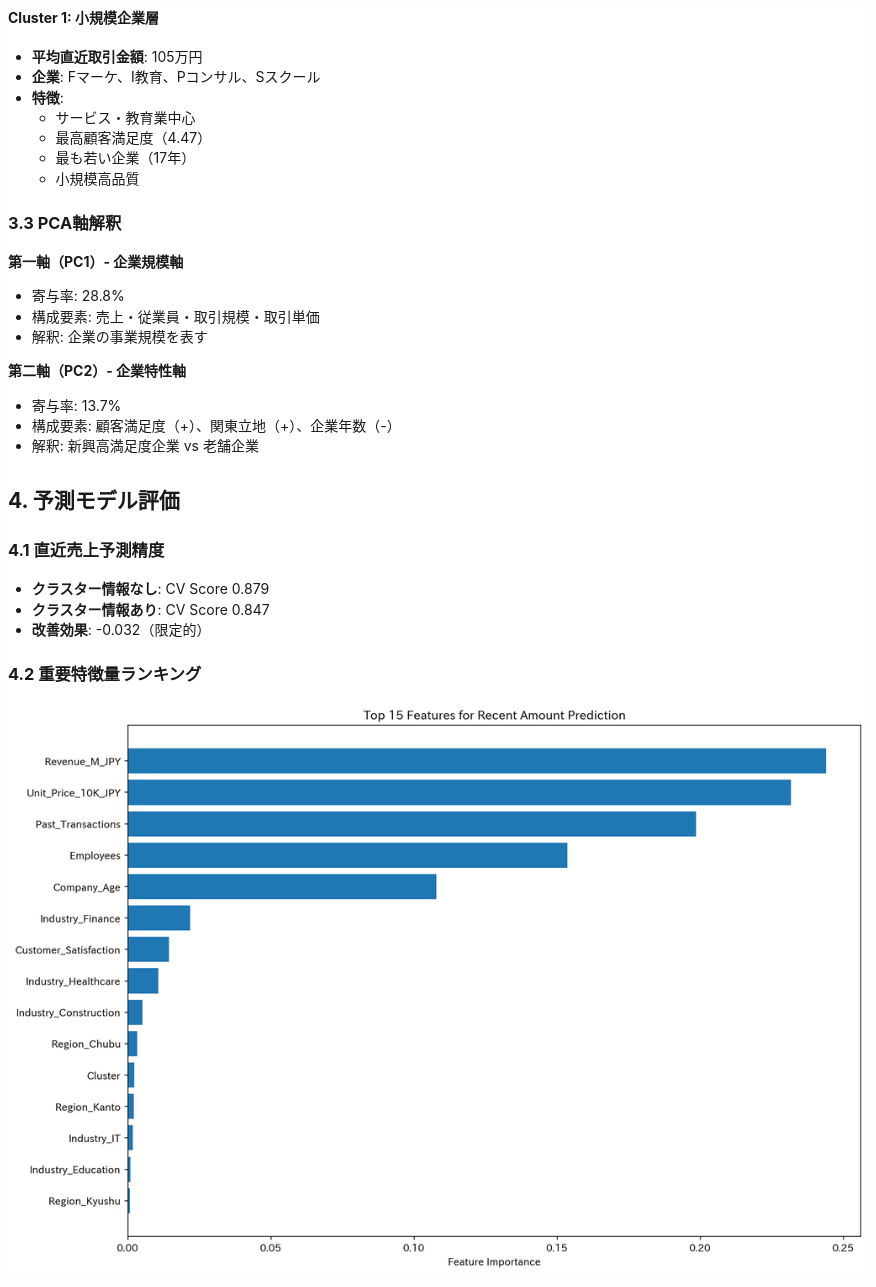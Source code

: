 #### **Cluster 1: 小規模企業層**
- **平均直近取引金額**: 105万円
- **企業**: Fマーケ、I教育、Pコンサル、Sスクール
- **特徴**:
  - サービス・教育業中心
  - 最高顧客満足度（4.47）
  - 最も若い企業（17年）
  - 小規模高品質

### 3.3 PCA軸解釈

**第一軸（PC1）- 企業規模軸**
- 寄与率: 28.8%
- 構成要素: 売上・従業員・取引規模・取引単価
- 解釈: 企業の事業規模を表す

**第二軸（PC2）- 企業特性軸**
- 寄与率: 13.7%
- 構成要素: 顧客満足度（+）、関東立地（+）、企業年数（-）
- 解釈: 新興高満足度企業 vs 老舗企業

## 4. 予測モデル評価

### 4.1 直近売上予測精度
- **クラスター情報なし**: CV Score 0.879
- **クラスター情報あり**: CV Score 0.847
- **改善効果**: -0.032（限定的）

### 4.2 重要特徴量ランキング
![特徴量重要度](feature_importance.png)

